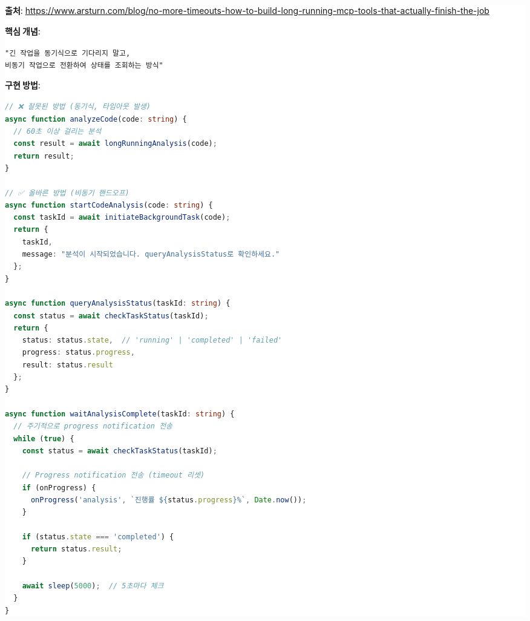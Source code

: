 **출처**: https://www.arsturn.com/blog/no-more-timeouts-how-to-build-long-running-mcp-tools-that-actually-finish-the-job

**핵심 개념**:
```
"긴 작업을 동기식으로 기다리지 말고,
비동기 작업으로 전환하여 상태를 조회하는 방식"
```

**구현 방법**:

```typescript
// ❌ 잘못된 방법 (동기식, 타임아웃 발생)
async function analyzeCode(code: string) {
  // 60초 이상 걸리는 분석
  const result = await longRunningAnalysis(code);
  return result;
}

// ✅ 올바른 방법 (비동기 핸드오프)
async function startCodeAnalysis(code: string) {
  const taskId = await initiateBackgroundTask(code);
  return {
    taskId,
    message: "분석이 시작되었습니다. queryAnalysisStatus로 확인하세요."
  };
}

async function queryAnalysisStatus(taskId: string) {
  const status = await checkTaskStatus(taskId);
  return {
    status: status.state,  // 'running' | 'completed' | 'failed'
    progress: status.progress,
    result: status.result
  };
}

async function waitAnalysisComplete(taskId: string) {
  // 주기적으로 progress notification 전송
  while (true) {
    const status = await checkTaskStatus(taskId);

    // Progress notification 전송 (timeout 리셋)
    if (onProgress) {
      onProgress('analysis', `진행률 ${status.progress}%`, Date.now());
    }

    if (status.state === 'completed') {
      return status.result;
    }

    await sleep(5000);  // 5초마다 체크
  }
}
```
